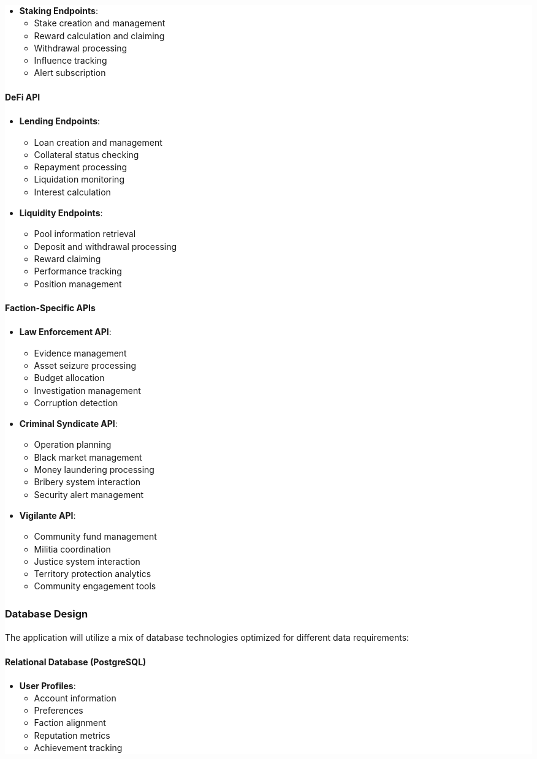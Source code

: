 - **Staking Endpoints**:
  - Stake creation and management
  - Reward calculation and claiming
  - Withdrawal processing
  - Influence tracking
  - Alert subscription

#### DeFi API

- **Lending Endpoints**:
  - Loan creation and management
  - Collateral status checking
  - Repayment processing
  - Liquidation monitoring
  - Interest calculation

- **Liquidity Endpoints**:
  - Pool information retrieval
  - Deposit and withdrawal processing
  - Reward claiming
  - Performance tracking
  - Position management

#### Faction-Specific APIs

- **Law Enforcement API**:
  - Evidence management
  - Asset seizure processing
  - Budget allocation
  - Investigation management
  - Corruption detection

- **Criminal Syndicate API**:
  - Operation planning
  - Black market management
  - Money laundering processing
  - Bribery system interaction
  - Security alert management

- **Vigilante API**:
  - Community fund management
  - Militia coordination
  - Justice system interaction
  - Territory protection analytics
  - Community engagement tools

### Database Design

The application will utilize a mix of database technologies optimized for different data requirements:

#### Relational Database (PostgreSQL)

- **User Profiles**:
  - Account information
  - Preferences
  - Faction alignment
  - Reputation metrics
  - Achievement tracking
